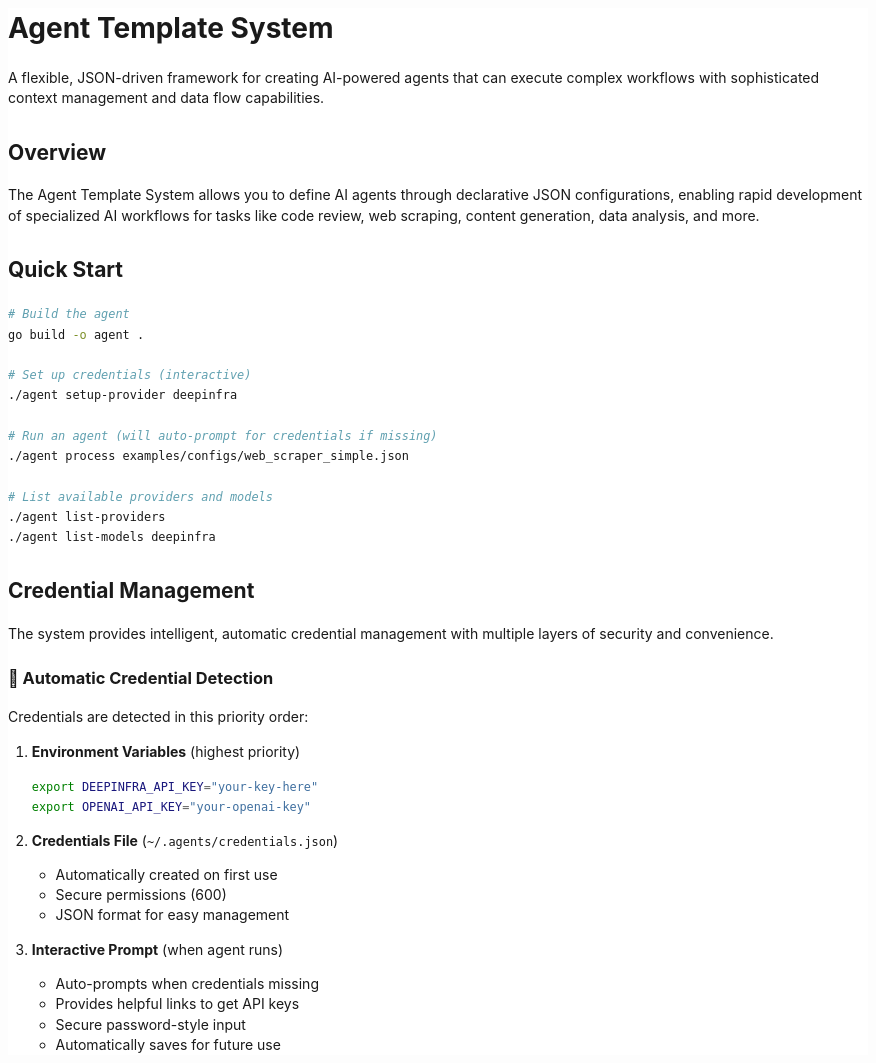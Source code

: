 # Agent Template System

A flexible, JSON-driven framework for creating AI-powered agents that can execute complex workflows with sophisticated context management and data flow capabilities.

## Overview

The Agent Template System allows you to define AI agents through declarative JSON configurations, enabling rapid development of specialized AI workflows for tasks like code review, web scraping, content generation, data analysis, and more.

## Quick Start

```bash
# Build the agent
go build -o agent .

# Set up credentials (interactive)
./agent setup-provider deepinfra

# Run an agent (will auto-prompt for credentials if missing)
./agent process examples/configs/web_scraper_simple.json

# List available providers and models
./agent list-providers
./agent list-models deepinfra
```

## Credential Management

The system provides intelligent, automatic credential management with multiple layers of security and convenience.

### 🔐 Automatic Credential Detection

Credentials are detected in this priority order:

1. **Environment Variables** (highest priority)
   ```bash
   export DEEPINFRA_API_KEY="your-key-here"
   export OPENAI_API_KEY="your-openai-key"
   ```

2. **Credentials File** (`~/.agents/credentials.json`)
   - Automatically created on first use
   - Secure permissions (600)
   - JSON format for easy management

3. **Interactive Prompt** (when agent runs)
   - Auto-prompts when credentials missing
   - Provides helpful links to get API keys
   - Secure password-style input
   - Automatically saves for future use
